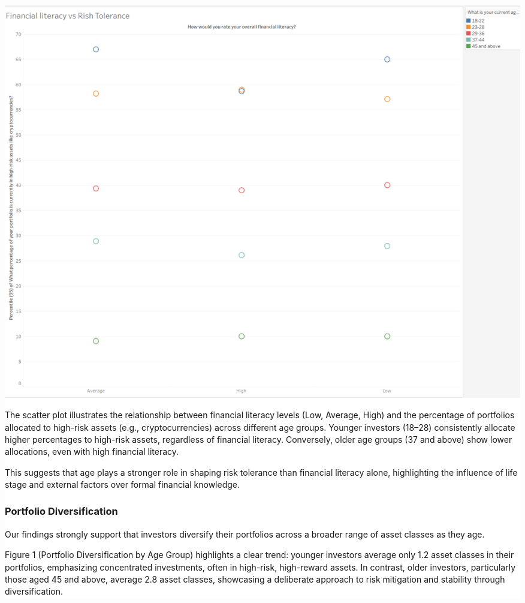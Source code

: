 ![Financial Literacy vs High Risk Asset](images/Financial_Literacy_vs_High_Risk_Asset.png)

The scatter plot illustrates the relationship between financial literacy levels (Low, Average, High) and the percentage of portfolios allocated to high-risk assets (e.g., cryptocurrencies) across different age groups. Younger investors (18–28) consistently allocate higher percentages to high-risk assets, regardless of financial literacy. Conversely, older age groups (37 and above) show lower allocations, even with high financial literacy.

This suggests that age plays a stronger role in shaping risk tolerance than financial literacy alone, highlighting the influence of life stage and external factors over formal financial knowledge.


### Portfolio Diversification
Our findings strongly support that investors diversify their portfolios across a broader range of asset classes as they age. 

Figure 1 (Portfolio Diversification by Age Group) highlights a clear trend: younger investors average only 1.2 asset classes in their portfolios, emphasizing concentrated investments, often in high-risk, high-reward assets. In contrast, older investors, particularly those aged 45 and above, average 2.8 asset classes, showcasing a deliberate approach to risk mitigation and stability through diversification.
